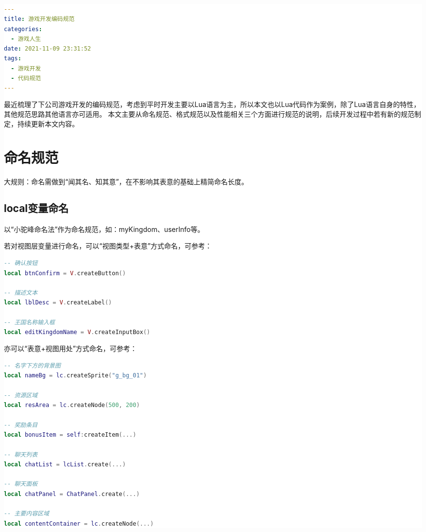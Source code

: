 ```yaml
---
title: 游戏开发编码规范
categories:
  - 游戏人生
date: 2021-11-09 23:31:52
tags:
  - 游戏开发
  - 代码规范
---
```


最近梳理了下公司游戏开发的编码规范，考虑到平时开发主要以Lua语言为主，所以本文也以Lua代码作为案例，除了Lua语言自身的特性，其他规范思路其他语言亦可适用。
本文主要从命名规范、格式规范以及性能相关三个方面进行规范的说明，后续开发过程中若有新的规范制定，持续更新本文内容。

# 命名规范
大规则：命名需做到“闻其名、知其意”，在不影响其表意的基础上精简命名长度。

## local变量命名
以“小驼峰命名法”作为命名规范，如：myKingdom、userInfo等。

若对视图层变量进行命名，可以“视图类型+表意”方式命名，可参考：
```Lua
-- 确认按钮
local btnConfirm = V.createButton()

-- 描述文本
local lblDesc = V.createLabel()

-- 王国名称输入框
local editKingdomName = V.createInputBox()
```

亦可以“表意+视图用处”方式命名，可参考：
```Lua
-- 名字下方的背景图
local nameBg = lc.createSprite("g_bg_01")

-- 资源区域
local resArea = lc.createNode(500, 200)

-- 奖励条目
local bonusItem = self:createItem(...)

-- 聊天列表
local chatList = lcList.create(...)

-- 聊天面板
local chatPanel = ChatPanel.create(...)

-- 主要内容区域
local contentContainer = lc.createNode(...)
```

